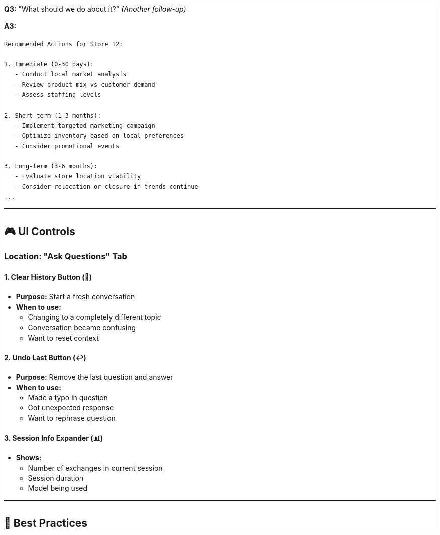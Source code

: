 **Q3:** "What should we do about it?" *(Another follow-up)*

**A3:**
```
Recommended Actions for Store 12:

1. Immediate (0-30 days):
   - Conduct local market analysis
   - Review product mix vs customer demand
   - Assess staffing levels

2. Short-term (1-3 months):
   - Implement targeted marketing campaign
   - Optimize inventory based on local preferences
   - Consider promotional events

3. Long-term (3-6 months):
   - Evaluate store location viability
   - Consider relocation or closure if trends continue
...
```

---

## 🎮 UI Controls

### Location: "Ask Questions" Tab

#### 1. **Clear History Button** (🔄)
- **Purpose:** Start a fresh conversation
- **When to use:**
  - Changing to a completely different topic
  - Conversation became confusing
  - Want to reset context

#### 2. **Undo Last Button** (↩️)
- **Purpose:** Remove the last question and answer
- **When to use:**
  - Made a typo in question
  - Got unexpected response
  - Want to rephrase question

#### 3. **Session Info Expander** (📊)
- **Shows:**
  - Number of exchanges in current session
  - Session duration
  - Model being used

---

## 📝 Best Practices
